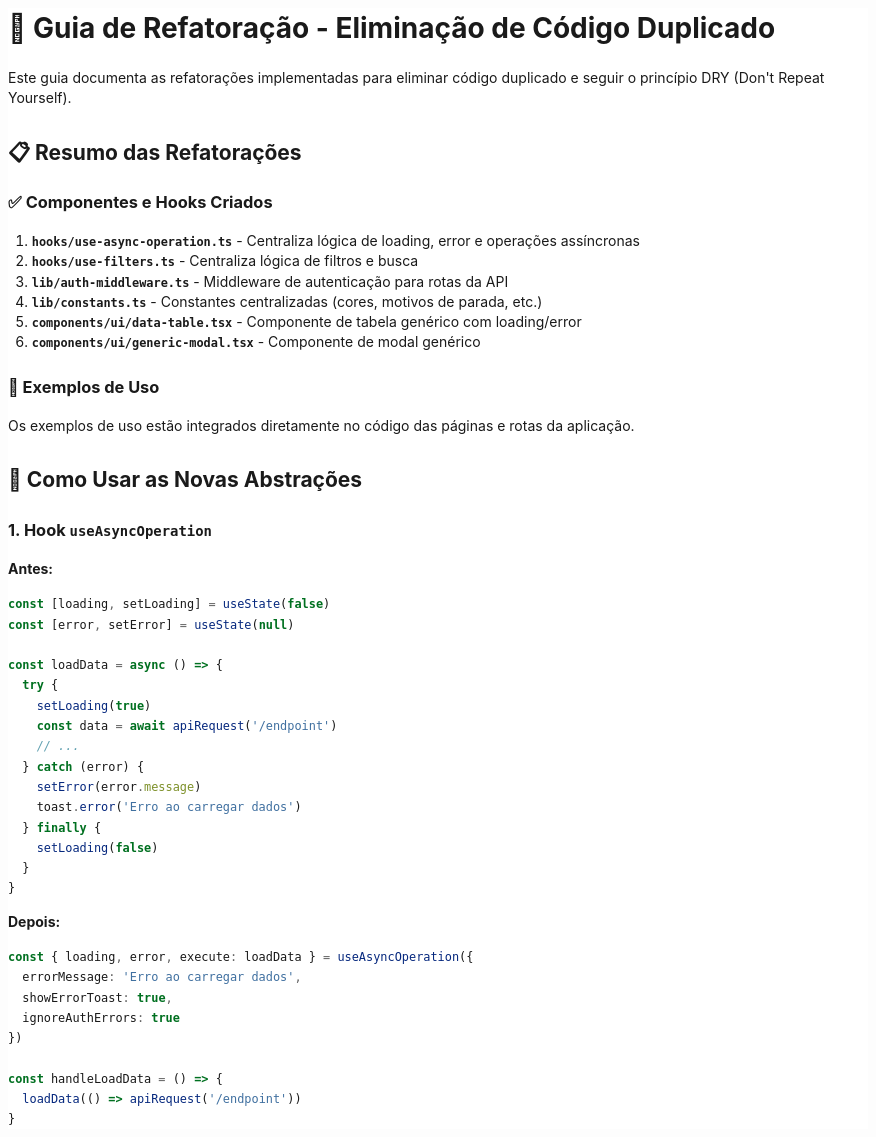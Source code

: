 # 🔄 Guia de Refatoração - Eliminação de Código Duplicado

Este guia documenta as refatorações implementadas para eliminar código duplicado e seguir o princípio DRY (Don't Repeat Yourself).

## 📋 Resumo das Refatorações

### ✅ Componentes e Hooks Criados

1. **`hooks/use-async-operation.ts`** - Centraliza lógica de loading, error e operações assíncronas
2. **`hooks/use-filters.ts`** - Centraliza lógica de filtros e busca
3. **`lib/auth-middleware.ts`** - Middleware de autenticação para rotas da API
4. **`lib/constants.ts`** - Constantes centralizadas (cores, motivos de parada, etc.)
5. **`components/ui/data-table.tsx`** - Componente de tabela genérico com loading/error
6. **`components/ui/generic-modal.tsx`** - Componente de modal genérico

### 📁 Exemplos de Uso

Os exemplos de uso estão integrados diretamente no código das páginas e rotas da aplicação.

## 🚀 Como Usar as Novas Abstrações

### 1. Hook `useAsyncOperation`

**Antes:**
```typescript
const [loading, setLoading] = useState(false)
const [error, setError] = useState(null)

const loadData = async () => {
  try {
    setLoading(true)
    const data = await apiRequest('/endpoint')
    // ...
  } catch (error) {
    setError(error.message)
    toast.error('Erro ao carregar dados')
  } finally {
    setLoading(false)
  }
}
```

**Depois:**
```typescript
const { loading, error, execute: loadData } = useAsyncOperation({
  errorMessage: 'Erro ao carregar dados',
  showErrorToast: true,
  ignoreAuthErrors: true
})

const handleLoadData = () => {
  loadData(() => apiRequest('/endpoint'))
}
```
